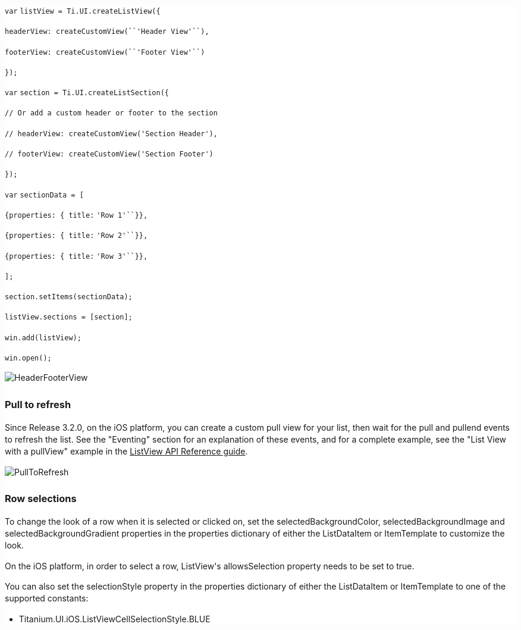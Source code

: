 `var` `listView = Ti.UI.createListView({`

`headerView: createCustomView(``'Header View'``),`

`footerView: createCustomView(``'Footer View'``)`

`});`

`var` `section = Ti.UI.createListSection({`

`// Or add a custom header or footer to the section`

`// headerView: createCustomView('Section Header'),`

`// footerView: createCustomView('Section Footer')`

`});`

`var` `sectionData = [`

`{properties: { title:` `'Row 1'``}},`

`{properties: { title:` `'Row 2'``}},`

`{properties: { title:` `'Row 3'``}},`

`];`

`section.setItems(sectionData);`

`listView.sections = [section];`

`win.add(listView);`

`win.open();`

![HeaderFooterView](/Images/appc/download/attachments/37521650/HeaderFooterView.png)

### Pull to refresh

Since Release 3.2.0, on the iOS platform, you can create a custom pull view for your list, then wait for the pull and pullend events to refresh the list. See the "Eventing" section for an explanation of these events, and for a complete example, see the "List View with a pullView" example in the [ListView API Reference guide](#!/api/Titanium.UI.ListView).

![PullToRefresh](/Images/appc/download/attachments/37521650/PullToRefresh.png)

### Row selections

To change the look of a row when it is selected or clicked on, set the selectedBackgroundColor, selectedBackgroundImage and selectedBackgroundGradient properties in the properties dictionary of either the ListDataItem or ItemTemplate to customize the look.

On the iOS platform, in order to select a row, ListView's allowsSelection property needs to be set to true.

You can also set the selectionStyle property in the properties dictionary of either the ListDataItem or ItemTemplate to one of the supported constants:

*   Titanium.UI.iOS.ListViewCellSelectionStyle.BLUE
    